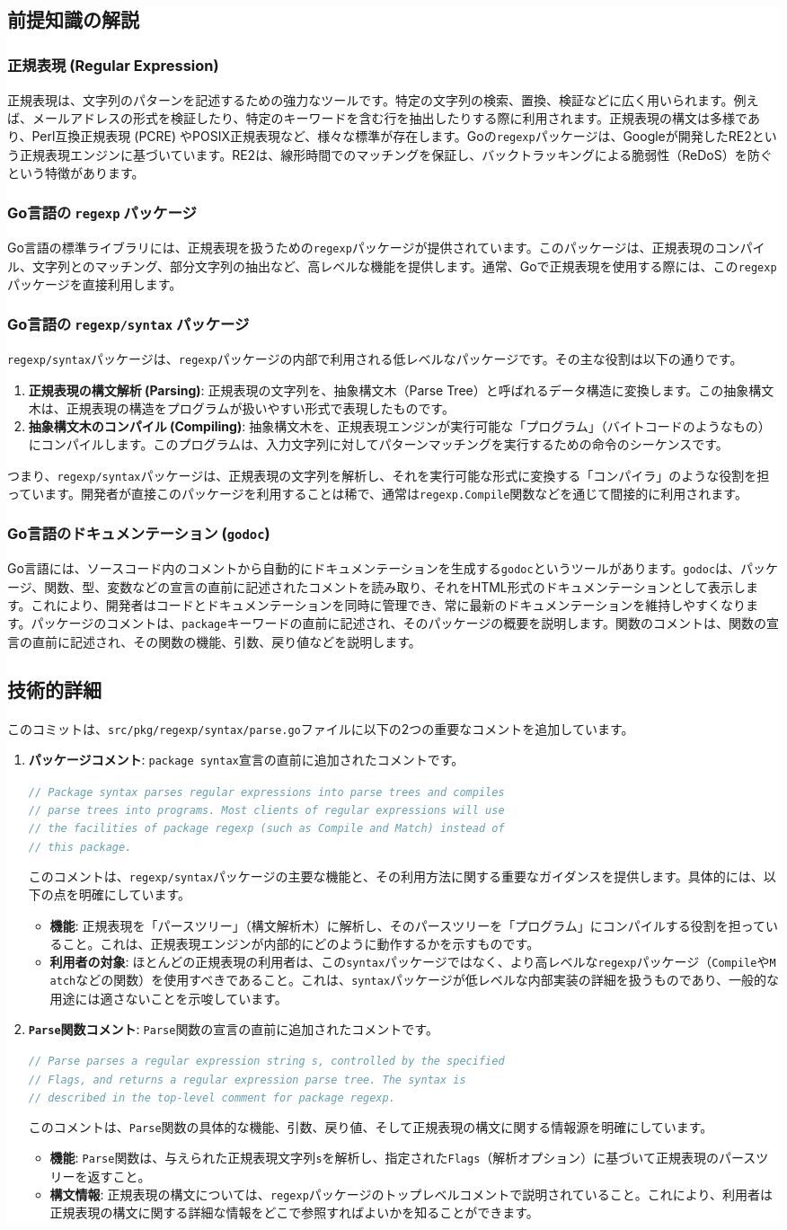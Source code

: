 ## 前提知識の解説

### 正規表現 (Regular Expression)

正規表現は、文字列のパターンを記述するための強力なツールです。特定の文字列の検索、置換、検証などに広く用いられます。例えば、メールアドレスの形式を検証したり、特定のキーワードを含む行を抽出したりする際に利用されます。正規表現の構文は多様であり、Perl互換正規表現 (PCRE) やPOSIX正規表現など、様々な標準が存在します。Goの`regexp`パッケージは、Googleが開発したRE2という正規表現エンジンに基づいています。RE2は、線形時間でのマッチングを保証し、バックトラッキングによる脆弱性（ReDoS）を防ぐという特徴があります。

### Go言語の `regexp` パッケージ

Go言語の標準ライブラリには、正規表現を扱うための`regexp`パッケージが提供されています。このパッケージは、正規表現のコンパイル、文字列とのマッチング、部分文字列の抽出など、高レベルな機能を提供します。通常、Goで正規表現を使用する際には、この`regexp`パッケージを直接利用します。

### Go言語の `regexp/syntax` パッケージ

`regexp/syntax`パッケージは、`regexp`パッケージの内部で利用される低レベルなパッケージです。その主な役割は以下の通りです。

1.  **正規表現の構文解析 (Parsing)**: 正規表現の文字列を、抽象構文木（Parse Tree）と呼ばれるデータ構造に変換します。この抽象構文木は、正規表現の構造をプログラムが扱いやすい形式で表現したものです。
2.  **抽象構文木のコンパイル (Compiling)**: 抽象構文木を、正規表現エンジンが実行可能な「プログラム」（バイトコードのようなもの）にコンパイルします。このプログラムは、入力文字列に対してパターンマッチングを実行するための命令のシーケンスです。

つまり、`regexp/syntax`パッケージは、正規表現の文字列を解析し、それを実行可能な形式に変換する「コンパイラ」のような役割を担っています。開発者が直接このパッケージを利用することは稀で、通常は`regexp.Compile`関数などを通じて間接的に利用されます。

### Go言語のドキュメンテーション (`godoc`)

Go言語には、ソースコード内のコメントから自動的にドキュメンテーションを生成する`godoc`というツールがあります。`godoc`は、パッケージ、関数、型、変数などの宣言の直前に記述されたコメントを読み取り、それをHTML形式のドキュメンテーションとして表示します。これにより、開発者はコードとドキュメンテーションを同時に管理でき、常に最新のドキュメンテーションを維持しやすくなります。パッケージのコメントは、`package`キーワードの直前に記述され、そのパッケージの概要を説明します。関数のコメントは、関数の宣言の直前に記述され、その関数の機能、引数、戻り値などを説明します。

## 技術的詳細

このコミットは、`src/pkg/regexp/syntax/parse.go`ファイルに以下の2つの重要なコメントを追加しています。

1.  **パッケージコメント**: `package syntax`宣言の直前に追加されたコメントです。
    ```go
    // Package syntax parses regular expressions into parse trees and compiles
    // parse trees into programs. Most clients of regular expressions will use
    // the facilities of package regexp (such as Compile and Match) instead of
    // this package.
    ```
    このコメントは、`regexp/syntax`パッケージの主要な機能と、その利用方法に関する重要なガイダンスを提供します。具体的には、以下の点を明確にしています。
    *   **機能**: 正規表現を「パースツリー」（構文解析木）に解析し、そのパースツリーを「プログラム」にコンパイルする役割を担っていること。これは、正規表現エンジンが内部的にどのように動作するかを示すものです。
    *   **利用者の対象**: ほとんどの正規表現の利用者は、この`syntax`パッケージではなく、より高レベルな`regexp`パッケージ（`Compile`や`Match`などの関数）を使用すべきであること。これは、`syntax`パッケージが低レベルな内部実装の詳細を扱うものであり、一般的な用途には適さないことを示唆しています。

2.  **`Parse`関数コメント**: `Parse`関数の宣言の直前に追加されたコメントです。
    ```go
    // Parse parses a regular expression string s, controlled by the specified
    // Flags, and returns a regular expression parse tree. The syntax is
    // described in the top-level comment for package regexp.
    ```
    このコメントは、`Parse`関数の具体的な機能、引数、戻り値、そして正規表現の構文に関する情報源を明確にしています。
    *   **機能**: `Parse`関数は、与えられた正規表現文字列`s`を解析し、指定された`Flags`（解析オプション）に基づいて正規表現のパースツリーを返すこと。
    *   **構文情報**: 正規表現の構文については、`regexp`パッケージのトップレベルコメントで説明されていること。これにより、利用者は正規表現の構文に関する詳細な情報をどこで参照すればよいかを知ることができます。
